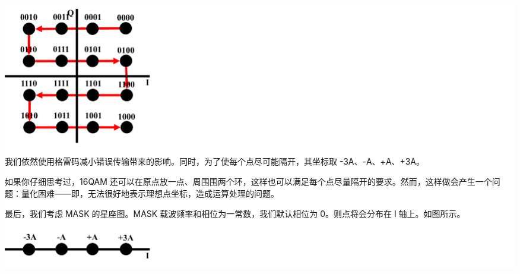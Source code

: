 <img src="/src/assets/img/signal/constellation15.png" alt="image-20220329003123369" style="zoom:25%;background-color:white;" />

我们依然使用格雷码减小错误传输带来的影响。同时，为了使每个点尽可能隔开，其坐标取 -3A、-A、+A、+3A。

如果你仔细思考过，16QAM 还可以在原点放一点、周围围两个环，这样也可以满足每个点尽量隔开的要求。然而，这样做会产生一个问题：量化困难——即，无法很好地表示理想点坐标，造成运算处理的问题。

最后，我们考虑 MASK 的星座图。MASK 载波频率和相位为一常数，我们默认相位为 0。则点将会分布在 I 轴上。如图所示。

<img src="/src/assets/img/signal/constellation16.png" alt="image-20220329003751231" style="zoom:25%;background-color:white;" />

